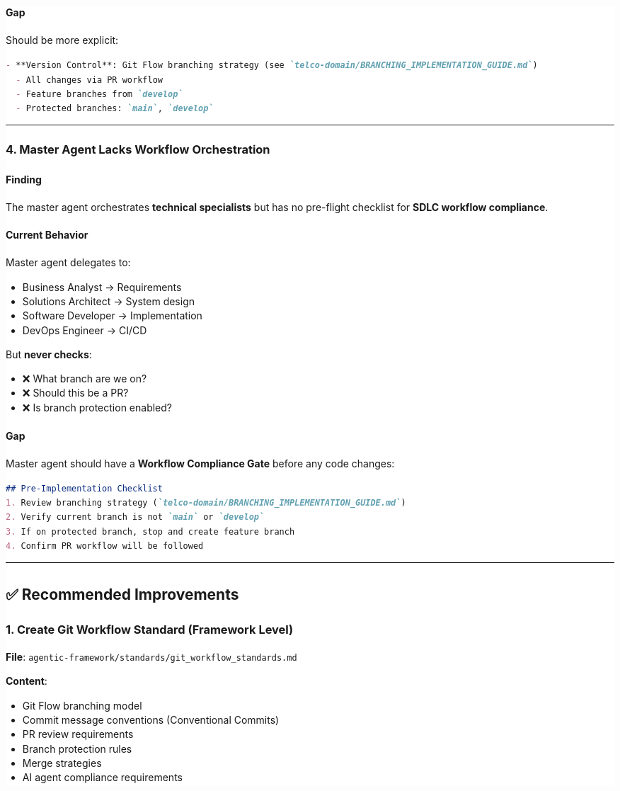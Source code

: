 #### Gap
Should be more explicit:
```markdown
- **Version Control**: Git Flow branching strategy (see `telco-domain/BRANCHING_IMPLEMENTATION_GUIDE.md`)
  - All changes via PR workflow
  - Feature branches from `develop`
  - Protected branches: `main`, `develop`
```

---

### 4. **Master Agent Lacks Workflow Orchestration**

#### Finding
The master agent orchestrates **technical specialists** but has no pre-flight checklist for **SDLC workflow compliance**.

#### Current Behavior
Master agent delegates to:
- Business Analyst → Requirements
- Solutions Architect → System design
- Software Developer → Implementation
- DevOps Engineer → CI/CD

But **never checks**:
- ❌ What branch are we on?
- ❌ Should this be a PR?
- ❌ Is branch protection enabled?

#### Gap
Master agent should have a **Workflow Compliance Gate** before any code changes:
```markdown
## Pre-Implementation Checklist
1. Review branching strategy (`telco-domain/BRANCHING_IMPLEMENTATION_GUIDE.md`)
2. Verify current branch is not `main` or `develop`
3. If on protected branch, stop and create feature branch
4. Confirm PR workflow will be followed
```

---

## ✅ Recommended Improvements

### 1. **Create Git Workflow Standard** (Framework Level)
**File**: `agentic-framework/standards/git_workflow_standards.md`

**Content**:
- Git Flow branching model
- Commit message conventions (Conventional Commits)
- PR review requirements
- Branch protection rules
- Merge strategies
- AI agent compliance requirements
